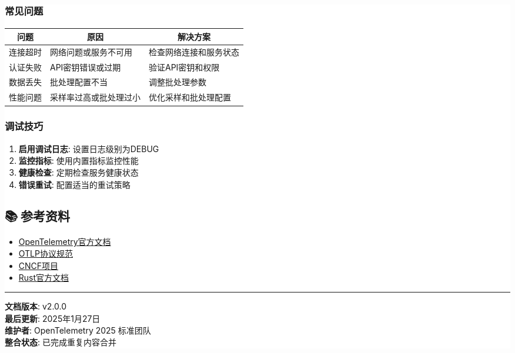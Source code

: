 ### 常见问题

| 问题 | 原因 | 解决方案 |
|------|------|----------|
| 连接超时 | 网络问题或服务不可用 | 检查网络连接和服务状态 |
| 认证失败 | API密钥错误或过期 | 验证API密钥和权限 |
| 数据丢失 | 批处理配置不当 | 调整批处理参数 |
| 性能问题 | 采样率过高或批处理过小 | 优化采样和批处理配置 |

### 调试技巧

1. **启用调试日志**: 设置日志级别为DEBUG
2. **监控指标**: 使用内置指标监控性能
3. **健康检查**: 定期检查服务健康状态
4. **错误重试**: 配置适当的重试策略

## 📚 参考资料

- [OpenTelemetry官方文档](https://opentelemetry.io/docs/)
- [OTLP协议规范](https://github.com/open-telemetry/opentelemetry-proto)
- [CNCF项目](https://www.cncf.io/projects/)
- [Rust官方文档](https://doc.rust-lang.org/)

---

**文档版本**: v2.0.0  
**最后更新**: 2025年1月27日  
**维护者**: OpenTelemetry 2025 标准团队  
**整合状态**: 已完成重复内容合并
